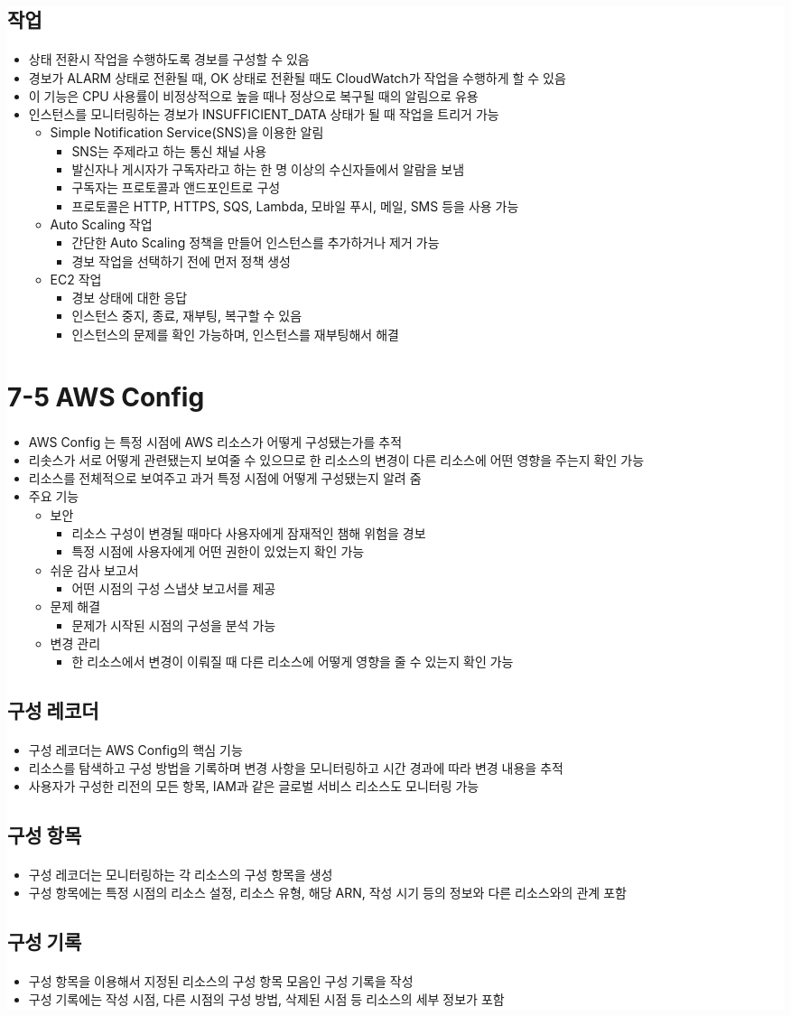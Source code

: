 

## 작업

- 상태 전환시 작업을 수행하도록 경보를 구성할 수 있음
- 경보가 ALARM 상태로 전환될 때, OK 상태로 전환될 때도 CloudWatch가 작업을 수행하게 할 수 있음
- 이 기능은 CPU 사용률이 비정상적으로 높을 때나 정상으로 복구될 때의 알림으로 유용
- 인스턴스를 모니터링하는 경보가 INSUFFICIENT_DATA 상태가 될 때 작업을 트리거 가능
  - Simple Notification Service(SNS)을 이용한 알림
    - SNS는 주제라고 하는 통신 채널 사용
    - 발신자나 게시자가 구독자라고 하는 한 명 이상의 수신자들에서 알람을 보냄
    - 구독자는 프로토콜과 앤드포인트로 구성
    - 프로토콜은 HTTP, HTTPS, SQS, Lambda, 모바일 푸시, 메일, SMS 등을 사용 가능
  - Auto Scaling 작업
    - 간단한 Auto Scaling 정책을 만들어 인스턴스를 추가하거나 제거 가능
    - 경보 작업을 선택하기 전에 먼저 정책 생성
  - EC2 작업
    - 경보 상태에 대한 응답
    - 인스턴스 중지, 종료, 재부팅, 복구할 수 있음
    - 인스턴스의 문제를 확인 가능하며, 인스턴스를 재부팅해서 해결



# 7-5 AWS Config

- AWS Config 는 특정 시점에 AWS 리소스가 어떻게 구성됐는가를 추적
- 리솟스가 서로 어떻게 관련됐는지 보여줄 수 있으므로 한 리소스의 변경이 다른 리소스에 어떤 영향을 주는지 확인 가능
- 리소스를 전체적으로 보여주고 과거 특정 시점에 어떻게 구성됐는지 알려 줌
- 주요 기능
  - 보안
    - 리소스 구성이 변경될 때마다 사용자에게 잠재적인 챔해 위험을 경보
    - 특정 시점에 사용자에게 어떤 권한이 있었는지 확인 가능
  - 쉬운 감사 보고서
    - 어떤 시점의 구성 스냅샷 보고서를 제공
  - 문제 해결
    - 문제가 시작된 시점의 구성을 분석 가능
  - 변경 관리
    - 한 리소스에서 변경이 이뤄질 때 다른 리소스에 어떻게 영향을 줄 수 있는지 확인 가능



## 구성 레코더

- 구성 레코더는 AWS Config의 핵심 기능
- 리소스를 탐색하고 구성 방법을 기록하며 변경 사항을 모니터링하고 시간 경과에 따라 변경 내용을 추적
- 사용자가 구성한 리전의 모든 항목, IAM과 같은 글로벌 서비스 리소스도 모니터링 가능



## 구성 항목

- 구성 레코더는 모니터링하는 각 리소스의 구성 항목을 생성
- 구성 항목에는 특정 시점의 리소스 설정, 리소스 유형, 해당 ARN, 작성 시기 등의 정보와 다른 리소스와의 관계 포함



## 구성 기록

- 구성 항목을 이용해서 지정된 리소스의 구성 항목 모음인 구성 기록을 작성
- 구성 기록에는 작성 시점, 다른 시점의 구성 방법, 삭제된 시점 등 리소스의 세부 정보가 포함

